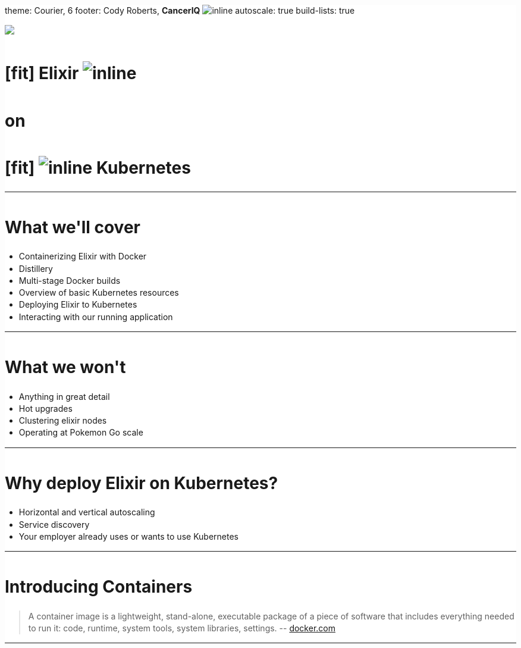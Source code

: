theme: Courier, 6
footer: Cody Roberts, **CancerIQ** ![inline](~/Documents/ciqlogosmall.png)
autoscale: true
build-lists: true


![](~/Documents/alps.jpg)
# [fit] Elixir ![inline](~/Documents/elixir.png)
# on
# [fit] ![inline](~/Documents/kubernetes.png) Kubernetes

---

# What we'll cover

* Containerizing Elixir with Docker
* Distillery
* Multi-stage Docker builds
* Overview of basic Kubernetes resources
* Deploying Elixir to Kubernetes
* Interacting with our running application

---

# What we won't

* Anything in great detail
* Hot upgrades
* Clustering elixir nodes
* Operating at Pokemon Go scale

---

# Why deploy Elixir on Kubernetes?

* Horizontal and vertical autoscaling
* Service discovery
* Your employer already uses or wants to use Kubernetes

---

# Introducing Containers

> A container image is a lightweight, stand-alone, executable package of a piece of software that includes everything needed to run it: code, runtime, system tools, system libraries, settings.
-- [docker.com](https://www.docker.com/what-container)

---